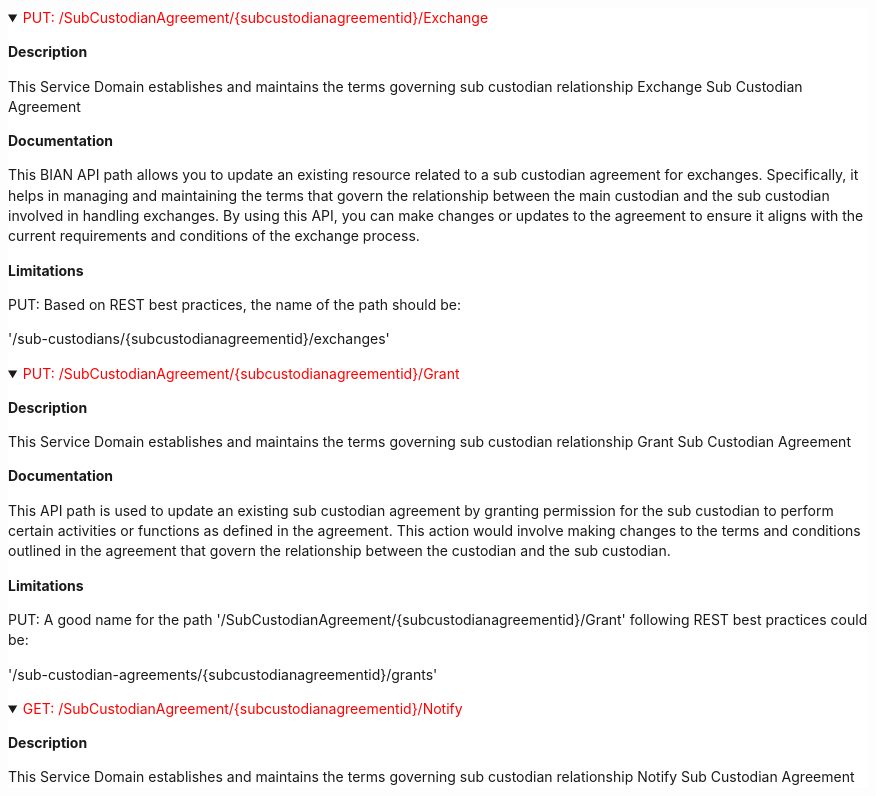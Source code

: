 </details>

<details open>
  <summary><span style='color:red;'>PUT: /SubCustodianAgreement/{subcustodianagreementid}/Exchange</span></summary>

  **Description**

  This Service Domain establishes and maintains the terms governing sub custodian relationship Exchange Sub Custodian Agreement

  **Documentation**

  This BIAN API path allows you to update an existing resource related to a sub custodian agreement for exchanges. Specifically, it helps in managing and maintaining the terms that govern the relationship between the main custodian and the sub custodian involved in handling exchanges. By using this API, you can make changes or updates to the agreement to ensure it aligns with the current requirements and conditions of the exchange process.

  **Limitations**

  PUT: Based on REST best practices, the name of the path should be:

'/sub-custodians/{subcustodianagreementid}/exchanges'

</details>

<details open>
  <summary><span style='color:red;'>PUT: /SubCustodianAgreement/{subcustodianagreementid}/Grant</span></summary>

  **Description**

  This Service Domain establishes and maintains the terms governing sub custodian relationship Grant Sub Custodian Agreement

  **Documentation**

  This API path is used to update an existing sub custodian agreement by granting permission for the sub custodian to perform certain activities or functions as defined in the agreement. This action would involve making changes to the terms and conditions outlined in the agreement that govern the relationship between the custodian and the sub custodian.

  **Limitations**

  PUT: A good name for the path '/SubCustodianAgreement/{subcustodianagreementid}/Grant' following REST best practices could be:

'/sub-custodian-agreements/{subcustodianagreementid}/grants'

</details>

<details open>
  <summary><span style='color:red;'>GET: /SubCustodianAgreement/{subcustodianagreementid}/Notify</span></summary>

  **Description**

  This Service Domain establishes and maintains the terms governing sub custodian relationship Notify Sub Custodian Agreement
